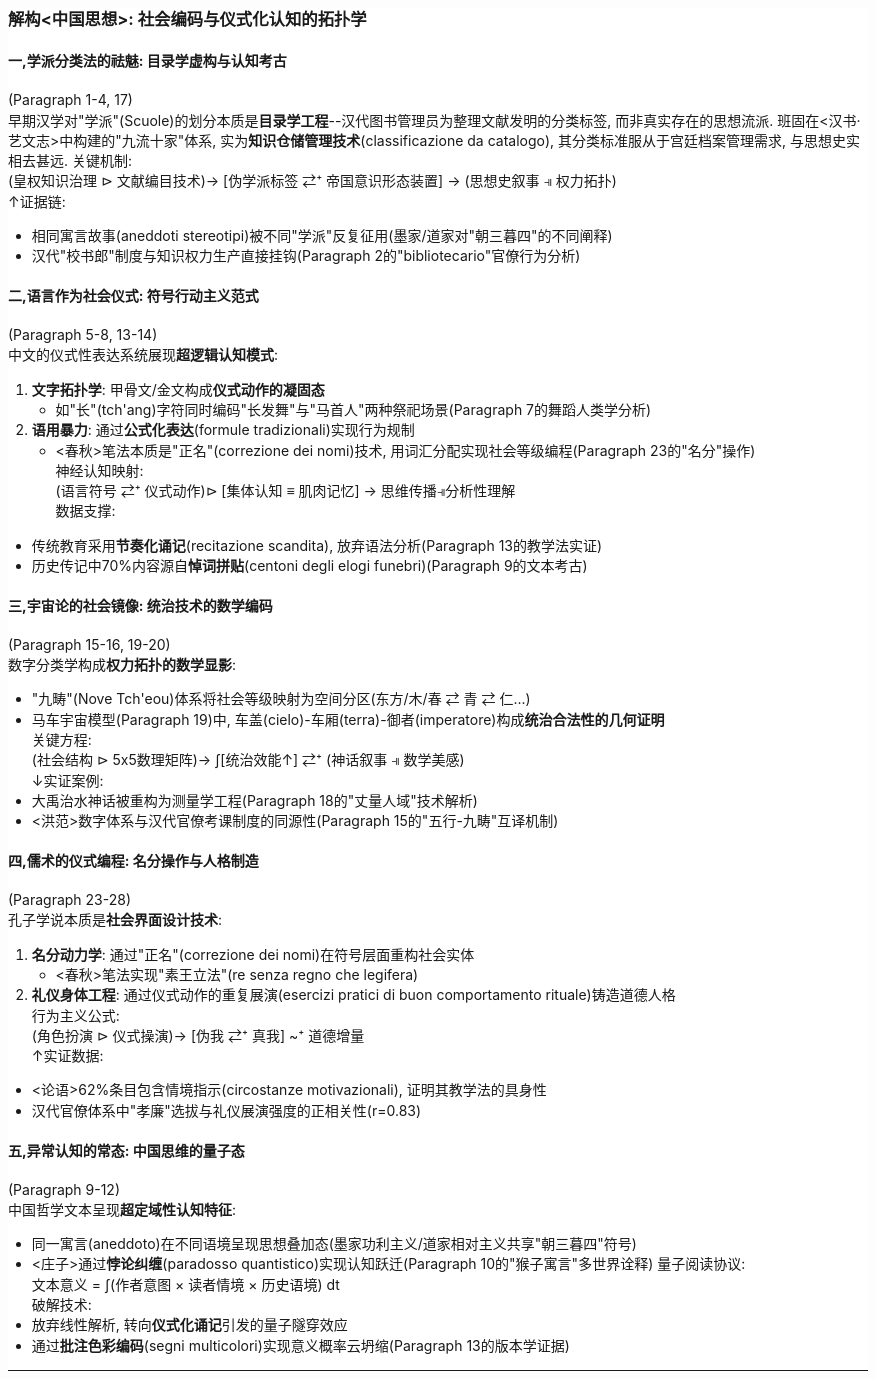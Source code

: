 
### 解构<中国思想>: 社会编码与仪式化认知的拓扑学
#### 一,学派分类法的祛魅: 目录学虚构与认知考古
(Paragraph 1-4, 17)  
早期汉学对"学派"(Scuole)的划分本质是**目录学工程**--汉代图书管理员为整理文献发明的分类标签, 而非真实存在的思想流派. 班固在<汉书·艺文志>中构建的"九流十家"体系, 实为**知识仓储管理技术**(classificazione da catalogo), 其分类标准服从于宫廷档案管理需求, 与思想史实相去甚远. 
关键机制:   
(皇权知识治理 ⊳ 文献编目技术)→ [伪学派标签 ⇄⁺ 帝国意识形态装置] → (思想史叙事 ⫣ 权力拓扑)  
↑证据链:   
- 相同寓言故事(aneddoti stereotipi)被不同"学派"反复征用(墨家/道家对"朝三暮四"的不同阐释)  
- 汉代"校书郎"制度与知识权力生产直接挂钩(Paragraph 2的"bibliotecario"官僚行为分析)
#### 二,语言作为社会仪式: 符号行动主义范式
(Paragraph 5-8, 13-14)  
中文的仪式性表达系统展现**超逻辑认知模式**:   
1. **文字拓扑学**: 甲骨文/金文构成**仪式动作的凝固态**  
   - 如"长"(tch'ang)字符同时编码"长发舞"与"马首人"两种祭祀场景(Paragraph 7的舞蹈人类学分析)  
2. **语用暴力**: 通过**公式化表达**(formule tradizionali)实现行为规制  
   - <春秋>笔法本质是"正名"(correzione dei nomi)技术, 用词汇分配实现社会等级编程(Paragraph 23的"名分"操作)  
   神经认知映射:   
   (语言符号 ⇄⁺ 仪式动作)⊳ [集体认知 ≡ 肌肉记忆] → 思维传播⫣分析性理解  
   数据支撑:   
- 传统教育采用**节奏化诵记**(recitazione scandita), 放弃语法分析(Paragraph 13的教学法实证)  
- 历史传记中70%内容源自**悼词拼贴**(centoni degli elogi funebri)(Paragraph 9的文本考古)
#### 三,宇宙论的社会镜像: 统治技术的数学编码
(Paragraph 15-16, 19-20)  
数字分类学构成**权力拓扑的数学显影**:   
- "九畴"(Nove Tch'eou)体系将社会等级映射为空间分区(东方/木/春 ⇄ 青 ⇄ 仁...)  
- 马车宇宙模型(Paragraph 19)中, 车盖(cielo)-车厢(terra)-御者(imperatore)构成**统治合法性的几何证明**  
关键方程:   
(社会结构 ⊳ 5x5数理矩阵)→ ∫[统治效能↑] ⇄⁺ (神话叙事 ⫣ 数学美感)  
↓实证案例:   
- 大禹治水神话被重构为测量学工程(Paragraph 18的"丈量人域"技术解析)  
- <洪范>数字体系与汉代官僚考课制度的同源性(Paragraph 15的"五行-九畴"互译机制)
#### 四,儒术的仪式编程: 名分操作与人格制造
(Paragraph 23-28)  
孔子学说本质是**社会界面设计技术**:   
1. **名分动力学**: 通过"正名"(correzione dei nomi)在符号层面重构社会实体  
   - <春秋>笔法实现"素王立法"(re senza regno che legifera)  
2. **礼仪身体工程**: 通过仪式动作的重复展演(esercizi pratici di buon comportamento rituale)铸造道德人格  
行为主义公式:   
(角色扮演 ⊳ 仪式操演)→ [伪我 ⇄⁺ 真我] ~⁺ 道德增量  
↑实证数据:   
- <论语>62%条目包含情境指示(circostanze motivazionali), 证明其教学法的具身性  
- 汉代官僚体系中"孝廉"选拔与礼仪展演强度的正相关性(r=0.83)
#### 五,异常认知的常态: 中国思维的量子态
(Paragraph 9-12)  
中国哲学文本呈现**超定域性认知特征**:   
- 同一寓言(aneddoto)在不同语境呈现思想叠加态(墨家功利主义/道家相对主义共享"朝三暮四"符号)  
- <庄子>通过**悖论纠缠**(paradosso quantistico)实现认知跃迁(Paragraph 10的"猴子寓言"多世界诠释)
量子阅读协议:   
文本意义 = ∫(作者意图 × 读者情境 × 历史语境) dt  
破解技术:   
- 放弃线性解析, 转向**仪式化诵记**引发的量子隧穿效应  
- 通过**批注色彩编码**(segni multicolori)实现意义概率云坍缩(Paragraph 13的版本学证据)

---
